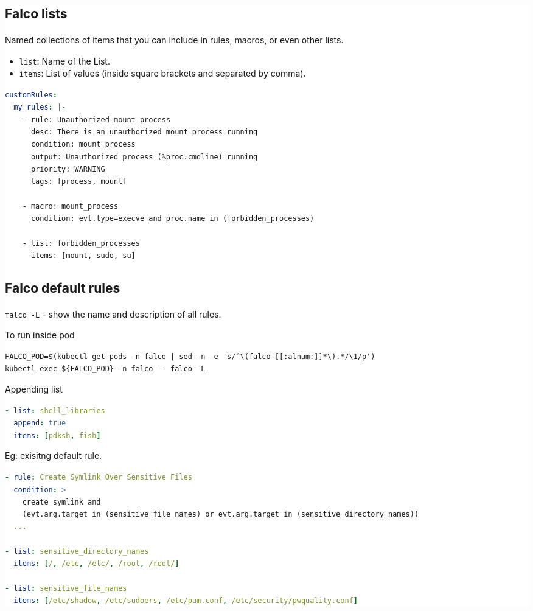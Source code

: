 ## Falco lists

Named collections of items that you can include in rules, macros, or even other lists.

- `list`: Name of the List.
- `items`: List of values (inside square brackets and separated by comma).

```yaml
customRules:
  my_rules: |-
    - rule: Unauthorized mount process
      desc: There is an unauthorized mount process running
      condition: mount_process
      output: Unauthorized process (%proc.cmdline) running
      priority: WARNING
      tags: [process, mount]

    - macro: mount_process
      condition: evt.type=execve and proc.name in (forbidden_processes)

    - list: forbidden_processes
      items: [mount, sudo, su]
```

## Falco default rules


`falco -L` - show the name and description of all rules.

To run inside pod
```shell
FALCO_POD=$(kubectl get pods -n falco | sed -n -e 's/^\(falco-[[:alnum:]]*\).*/\1/p')
kubectl exec ${FALCO_POD} -n falco -- falco -L
```

Appending list

```yaml
- list: shell_libraries
  append: true
  items: [pdksh, fish]
```  

Eg: exisitng default rule.
```yaml
- rule: Create Symlink Over Sensitive Files
  condition: >
    create_symlink and
    (evt.arg.target in (sensitive_file_names) or evt.arg.target in (sensitive_directory_names))
  ...

- list: sensitive_directory_names
  items: [/, /etc, /etc/, /root, /root/]

- list: sensitive_file_names
  items: [/etc/shadow, /etc/sudoers, /etc/pam.conf, /etc/security/pwquality.conf]
```
